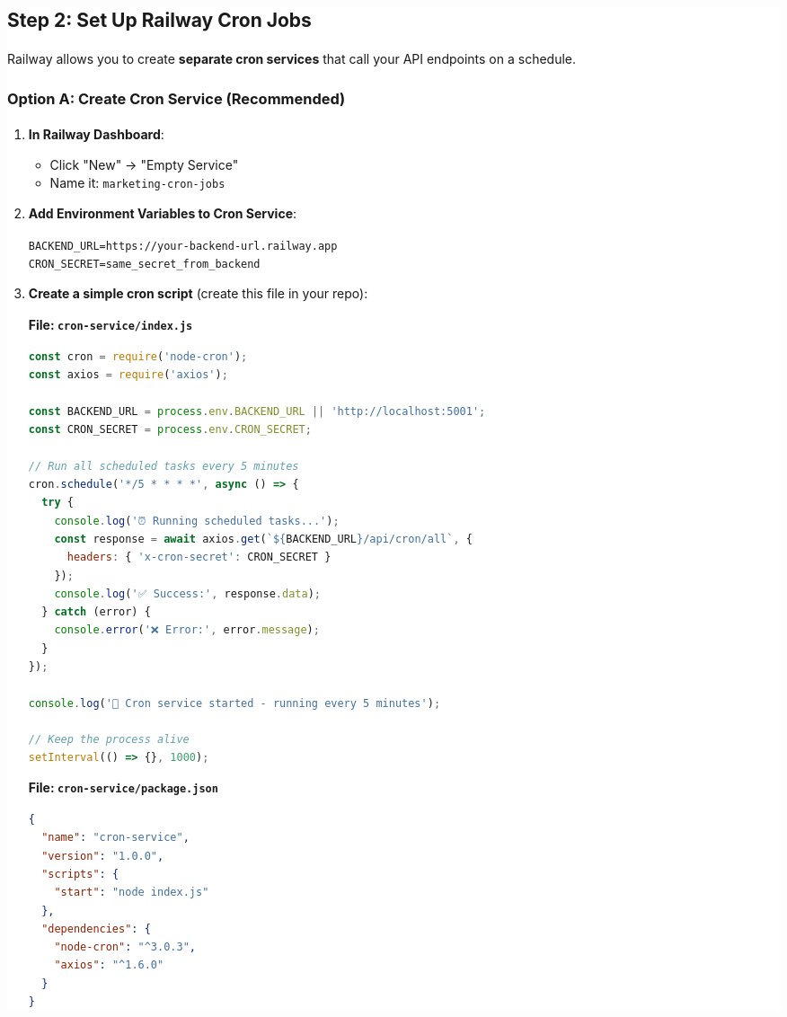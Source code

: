 
## Step 2: Set Up Railway Cron Jobs

Railway allows you to create **separate cron services** that call your API endpoints on a schedule.

### Option A: Create Cron Service (Recommended)

1. **In Railway Dashboard**:
   - Click "New" → "Empty Service"
   - Name it: `marketing-cron-jobs`

2. **Add Environment Variables to Cron Service**:
   ```env
   BACKEND_URL=https://your-backend-url.railway.app
   CRON_SECRET=same_secret_from_backend
   ```

3. **Create a simple cron script** (create this file in your repo):

   **File: `cron-service/index.js`**
   ```javascript
   const cron = require('node-cron');
   const axios = require('axios');

   const BACKEND_URL = process.env.BACKEND_URL || 'http://localhost:5001';
   const CRON_SECRET = process.env.CRON_SECRET;

   // Run all scheduled tasks every 5 minutes
   cron.schedule('*/5 * * * *', async () => {
     try {
       console.log('⏰ Running scheduled tasks...');
       const response = await axios.get(`${BACKEND_URL}/api/cron/all`, {
         headers: { 'x-cron-secret': CRON_SECRET }
       });
       console.log('✅ Success:', response.data);
     } catch (error) {
       console.error('❌ Error:', error.message);
     }
   });

   console.log('🚀 Cron service started - running every 5 minutes');

   // Keep the process alive
   setInterval(() => {}, 1000);
   ```

   **File: `cron-service/package.json`**
   ```json
   {
     "name": "cron-service",
     "version": "1.0.0",
     "scripts": {
       "start": "node index.js"
     },
     "dependencies": {
       "node-cron": "^3.0.3",
       "axios": "^1.6.0"
     }
   }
   ```
